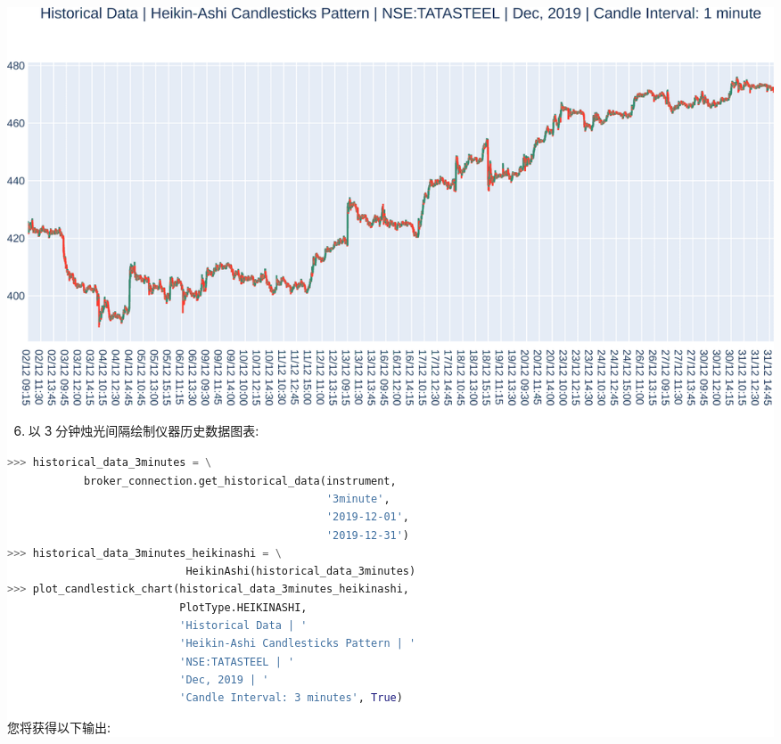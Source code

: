 ![](img/93d8dcab-2716-4f4a-a5ff-69622ad7720b.png)

6.  以 3 分钟烛光间隔绘制仪器历史数据图表:

```py
>>> historical_data_3minutes = \
            broker_connection.get_historical_data(instrument, 
                                                  '3minute', 
                                                  '2019-12-01', 
                                                  '2019-12-31')
>>> historical_data_3minutes_heikinashi = \
                            HeikinAshi(historical_data_3minutes)
>>> plot_candlestick_chart(historical_data_3minutes_heikinashi, 
                           PlotType.HEIKINASHI, 
                           'Historical Data | '
                           'Heikin-Ashi Candlesticks Pattern | '
                           'NSE:TATASTEEL | '
                           'Dec, 2019 | '
                           'Candle Interval: 3 minutes', True)
```

您将获得以下输出:
